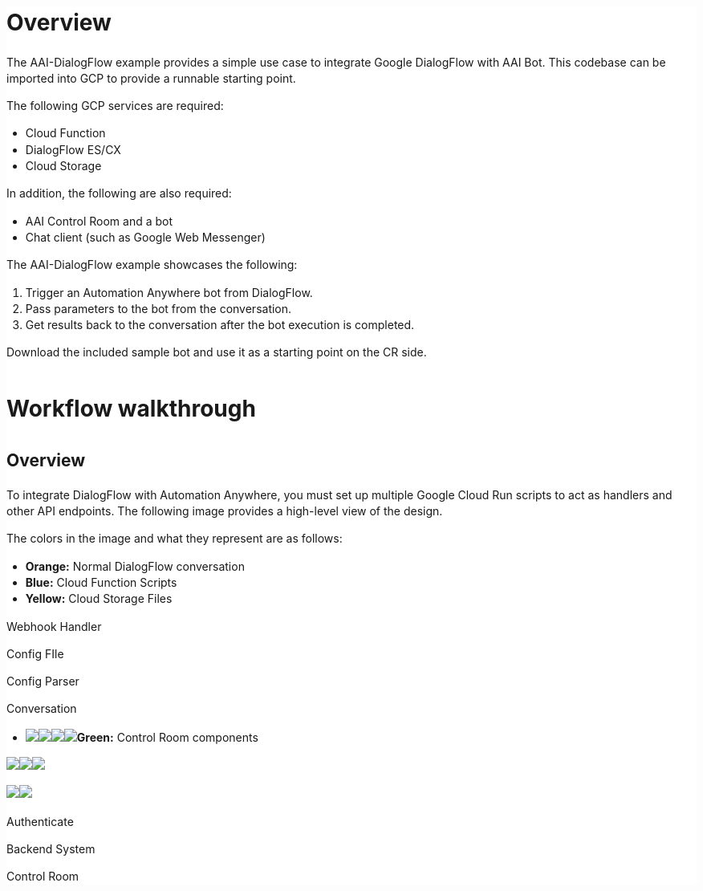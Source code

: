 # Overview
The AAI-DialogFlow example provides a simple use case to integrate Google DialogFlow with AAI Bot. This codebase can be imported into GCP to provide a runnable starting point. 

The following GCP services are required:

- Cloud Function
- DialogFlow ES/CX
- Cloud Storage

In addition, the following are also required:

- AAI Control Room and a bot
- Chat client (such as Google Web Messenger)

The AAI-DialogFlow example showcases the following:

1. Trigger an Automation Anywhere bot from DialogFlow.
1. Pass parameters to the bot from the conversation.
1. Get results back to the conversation after the bot execution is completed.

Download the included sample bot and use it as a starting point on the CR side.
# Workflow walkthrough
## Overview
To integrate DialogFlow with Automation Anywhere, you must set up multiple Google Cloud Run scripts to act as handlers and other API endpoints. The following image provides a high-level view of the design.

The colors in the image and what they represent are as follows:

- **Orange:** Normal DialogFlow conversation
- **Blue:** Cloud Function Scripts
- **Yellow:** Cloud Storage Files

Webhook Handler

Config FIle

Config Parser

Conversation
- ![](Aspose.Words.f6df0344-0483-4526-8908-3c9d5d2d3247.001.png)![](Aspose.Words.f6df0344-0483-4526-8908-3c9d5d2d3247.002.png)![](Aspose.Words.f6df0344-0483-4526-8908-3c9d5d2d3247.003.png)![](Aspose.Words.f6df0344-0483-4526-8908-3c9d5d2d3247.004.png)**Green:** Control Room components

![](Aspose.Words.f6df0344-0483-4526-8908-3c9d5d2d3247.005.png)![](Aspose.Words.f6df0344-0483-4526-8908-3c9d5d2d3247.005.png)![](Aspose.Words.f6df0344-0483-4526-8908-3c9d5d2d3247.006.png)

![](Aspose.Words.f6df0344-0483-4526-8908-3c9d5d2d3247.007.png)![](Aspose.Words.f6df0344-0483-4526-8908-3c9d5d2d3247.008.png)

Authenticate

Backend System

Control Room
